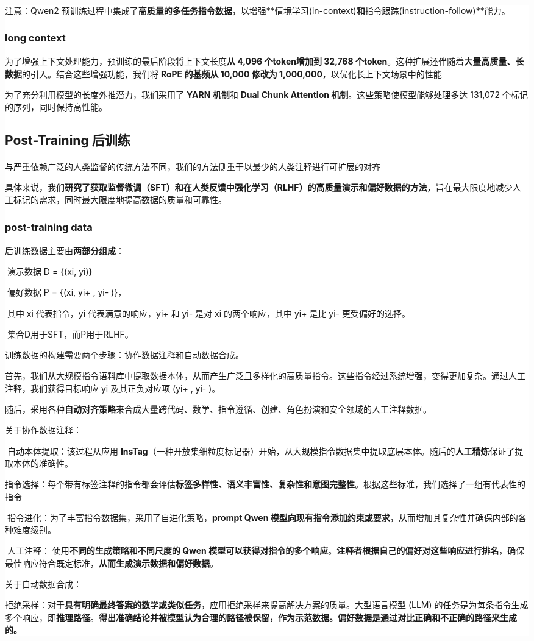 

注意：Qwen2 预训练过程中集成了**高质量的多任务指令数据**，以增强**情境学习(in-context)**和**指令跟踪(instruction-follow)**能力。



### long context



为了增强上下文处理能力，预训练的最后阶段将上下文长度**从 4,096 个token增加到 32,768 个token**。这种扩展还伴随着**大量高质量、长数据**的引入。结合这些增强功能，我们将 **RoPE 的基频从 10,000 修改为 1,000,000**，以优化长上下文场景中的性能

为了充分利用模型的长度外推潜力，我们采用了 **YARN 机制**和 **Dual Chunk Attention 机制**。这些策略使模型能够处理多达 131,072 个标记的序列，同时保持高性能。



## Post-Training 后训练

与严重依赖广泛的人类监督的传统方法不同，我们的方法侧重于以最少的人类注释进行可扩展的对齐

具体来说，我们**研究了获取监督微调（SFT）和在人类反馈中强化学习（RLHF）的高质量演示和偏好数据的方法**，旨在最大限度地减少人工标记的需求，同时最大限度地提高数据的质量和可靠性。



### post-training data

后训练数据主要由**两部分组成**：

​	演示数据 D = {(xi, yi)} 

​	偏好数据 P = {(xi, yi+ , yi- )}，

​	其中 xi 代表指令，yi 代表满意的响应，yi+ 和 yi- 是对 xi 的两个响应，其中 yi+ 是比 yi- 更受偏好的选择。

​	集合D用于SFT，而P用于RLHF。



训练数据的构建需要两个步骤：协作数据注释和自动数据合成。

首先，我们从大规模指令语料库中提取数据本体，从而产生广泛且多样化的高质量指令。这些指令经过系统增强，变得更加复杂。通过人工注释，我们获得目标响应 yi 及其正负对应项 (yi+ , yi- )。

随后，采用各种**自动对齐策略**来合成大量跨代码、数学、指令遵循、创建、角色扮演和安全领域的人工注释数据。



关于协作数据注释：

​	自动本体提取：该过程从应用 **InsTag**（一种开放集细粒度标记器）开始，从大规模指令数据集中提取底层本体。随后的**人工精炼**保证了提取本体的准确性。

​	指令选择：每个带有标签注释的指令都会评估**标签多样性、语义丰富性、复杂性和意图完整性**。根据这些标准，我们选择了一组有代表性的指令

​	指令进化：为了丰富指令数据集，采用了自进化策略，**prompt Qwen 模型向现有指令添加约束或要求**，从而增加其复杂性并确保内部的各种难度级别。

​	人工注释： 使用**不同的生成策略和不同尺度的 Qwen 模型可以获得对指令的多个响应**。**注释者根据自己的偏好对这些响应进行排名**，确保最佳响应符合既定标准，**从而生成演示数据和偏好数据**。



关于自动数据合成：

​	拒绝采样：对于**具有明确最终答案的数学或类似任务**，应用拒绝采样来提高解决方案的质量。大型语言模型 (LLM) 的任务是为每条指令生成多个响应，即**推理路径**。**得出准确结论并被模型认为合理的路径被保留，作为示范数据。偏好数据是通过对比正确和不正确的路径来生成的。**
